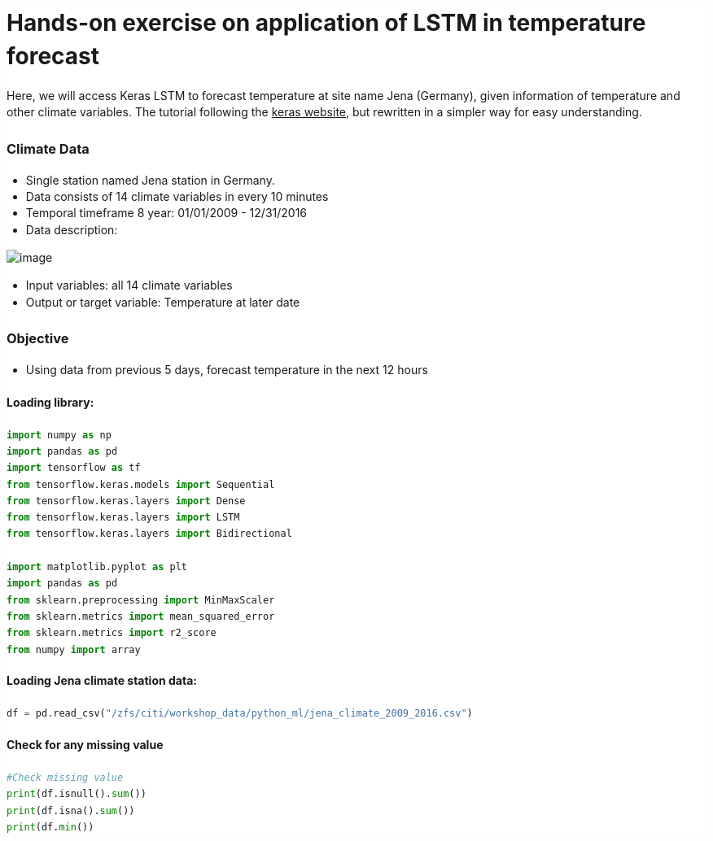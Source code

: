 # Hands-on exercise on application of LSTM in temperature forecast
Here, we will access Keras LSTM to forecast temperature at site name Jena (Germany), given information of temperature and other climate variables.
The tutorial following the [keras website](https://keras.io/examples/timeseries/timeseries_weather_forecasting/), but rewritten in a simpler way for easy understanding.

### Climate Data
- Single station named Jena station in Germany.
- Data consists of 14 climate variables in every 10 minutes
- Temporal timeframe 8 year: 01/01/2009 - 12/31/2016
- Data description:


![image](https://user-images.githubusercontent.com/43855029/132914704-b2c7ee79-0c99-482a-abfd-cc4575dcfe1b.png)

- Input variables: all 14 climate variables
- Output or target variable: Temperature at later date

### Objective
- Using data from previous 5 days, forecast temperature in the next 12 hours

#### Loading library:

```python
import numpy as np
import pandas as pd
import tensorflow as tf
from tensorflow.keras.models import Sequential
from tensorflow.keras.layers import Dense
from tensorflow.keras.layers import LSTM
from tensorflow.keras.layers import Bidirectional

import matplotlib.pyplot as plt
import pandas as pd
from sklearn.preprocessing import MinMaxScaler
from sklearn.metrics import mean_squared_error
from sklearn.metrics import r2_score
from numpy import array    
```

#### Loading Jena climate station data:

```python
df = pd.read_csv("/zfs/citi/workshop_data/python_ml/jena_climate_2009_2016.csv")
```

#### Check for any missing value

```python
#Check missing value
print(df.isnull().sum())
print(df.isna().sum())
print(df.min())
```
